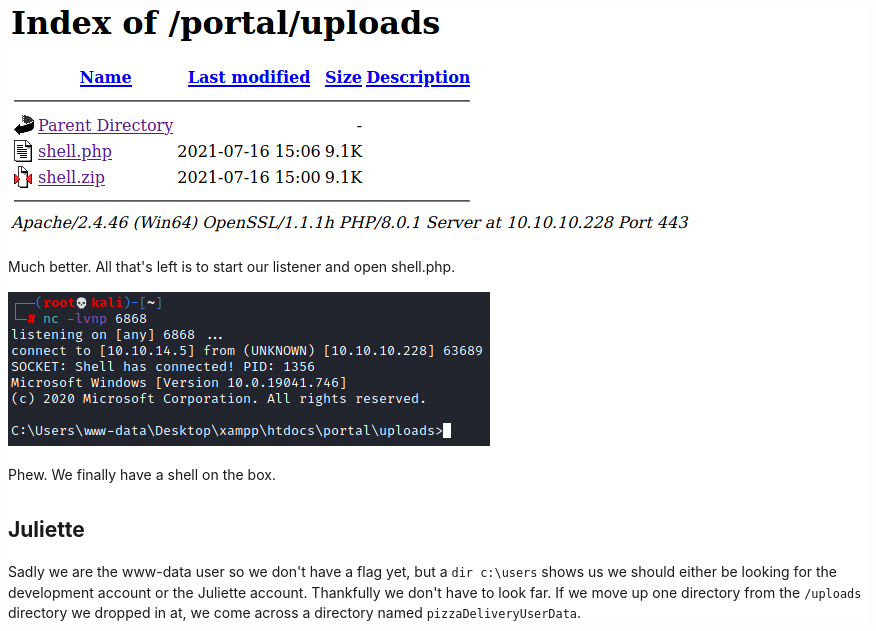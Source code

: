 ![](/images/HTB/Breadcrumbs/shell_upload.png)

Much better. All that's left is to start our listener and open shell.php.

![](/images/HTB/Breadcrumbs/wwwdata.png)

Phew. We finally have a shell on the box.

## Juliette
Sadly we are the www-data user so we don't have a flag yet, but a `dir c:\users` shows us we should either be looking for the development account or the Juliette account. Thankfully we don't have to look far. If we move up one directory from the `/uploads` directory we dropped in at, we come across a directory named `pizzaDeliveryUserData`.
